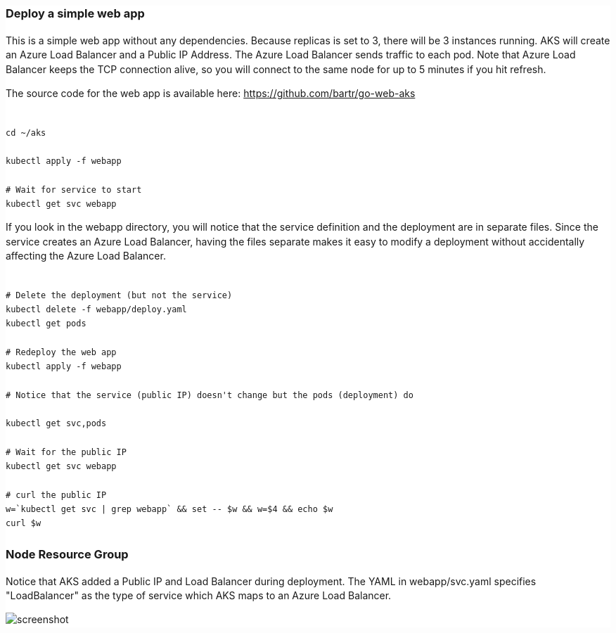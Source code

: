 ### Deploy a simple web app

This is a simple web app without any dependencies. Because replicas is set to 3, there will be 3 instances running. AKS will create an Azure Load Balancer and a Public IP Address. The Azure Load Balancer sends traffic to each pod. Note that Azure Load Balancer keeps the TCP connection alive, so you will connect to the same node for up to 5 minutes if you hit refresh.

The source code for the web app is available here: <https://github.com/bartr/go-web-aks>


```

cd ~/aks

kubectl apply -f webapp

# Wait for service to start
kubectl get svc webapp

```

If you look in the webapp directory, you will notice that the service definition and the deployment are in separate files. Since the service creates an Azure Load Balancer, having the files separate makes it easy to modify a deployment without accidentally affecting the Azure Load Balancer.

```

# Delete the deployment (but not the service)
kubectl delete -f webapp/deploy.yaml
kubectl get pods

# Redeploy the web app
kubectl apply -f webapp

# Notice that the service (public IP) doesn't change but the pods (deployment) do

kubectl get svc,pods

# Wait for the public IP
kubectl get svc webapp

# curl the public IP
w=`kubectl get svc | grep webapp` && set -- $w && w=$4 && echo $w
curl $w

```


### Node Resource Group

Notice that AKS added a Public IP and Load Balancer during deployment. The YAML in webapp/svc.yaml specifies "LoadBalancer" as the type of service which AKS maps to an Azure Load Balancer.

![screenshot](images/aks-node-webapp.png)
